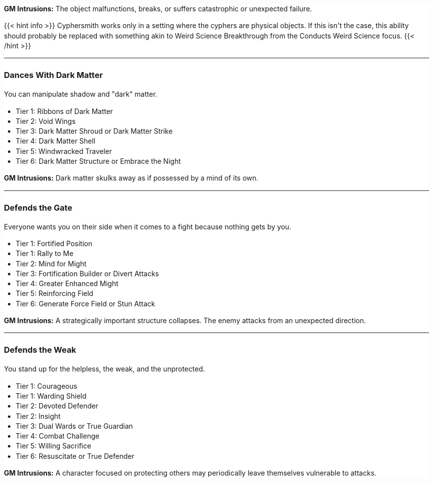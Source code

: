 **GM Intrusions:** The object malfunctions, breaks, or suffers catastrophic or unexpected failure.

{{< hint info >}}
Cyphersmith works only in a setting where the cyphers are physical objects. If this isn't the case, this ability should probably be replaced with something akin to Weird Science Breakthrough from the Conducts Weird Science focus.
{{< /hint >}}

-----

### Dances With Dark Matter

You can manipulate shadow and "dark" matter.

* Tier 1: Ribbons of Dark Matter
* Tier 2: Void Wings
* Tier 3: Dark Matter Shroud or Dark Matter Strike
* Tier 4: Dark Matter Shell
* Tier 5: Windwracked Traveler
* Tier 6: Dark Matter Structure or Embrace the Night

**GM Intrusions:** Dark matter skulks away as if possessed by a mind of its own.

-----

### Defends the Gate

Everyone wants you on their side when it comes to a fight because nothing gets by you.

* Tier 1: Fortified Position
* Tier 1: Rally to Me
* Tier 2: Mind for Might
* Tier 3: Fortification Builder or Divert Attacks
* Tier 4: Greater Enhanced Might
* Tier 5: Reinforcing Field
* Tier 6: Generate Force Field or Stun Attack

**GM Intrusions:** A strategically important structure collapses. The enemy attacks from an unexpected direction.

-----

### Defends the Weak

You stand up for the helpless, the weak, and the unprotected.

* Tier 1: Courageous
* Tier 1: Warding Shield
* Tier 2: Devoted Defender
* Tier 2: Insight
* Tier 3: Dual Wards or True Guardian
* Tier 4: Combat Challenge
* Tier 5: Willing Sacrifice
* Tier 6: Resuscitate or True Defender

**GM Intrusions:** A character focused on protecting others may periodically leave themselves vulnerable to attacks.
